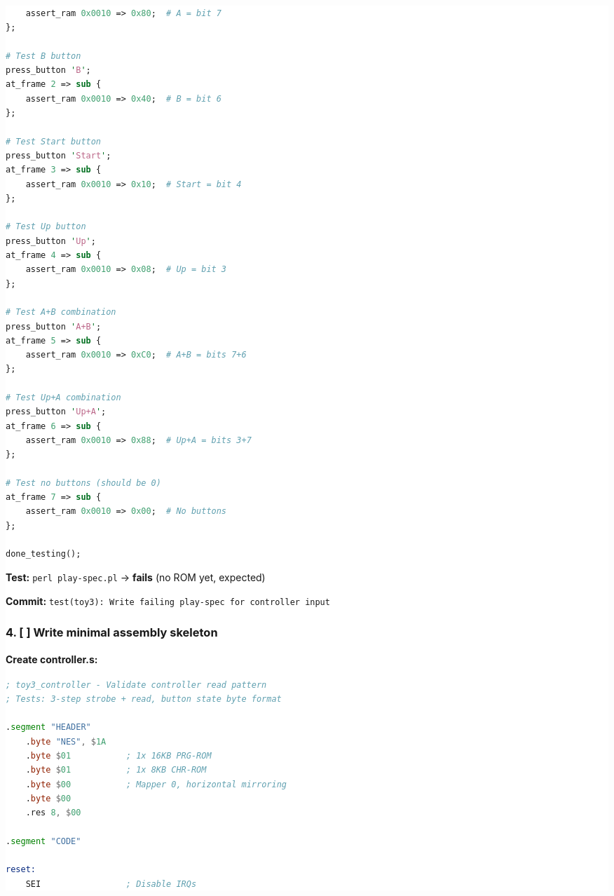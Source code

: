 ```perl
    assert_ram 0x0010 => 0x80;  # A = bit 7
};

# Test B button
press_button 'B';
at_frame 2 => sub {
    assert_ram 0x0010 => 0x40;  # B = bit 6
};

# Test Start button
press_button 'Start';
at_frame 3 => sub {
    assert_ram 0x0010 => 0x10;  # Start = bit 4
};

# Test Up button
press_button 'Up';
at_frame 4 => sub {
    assert_ram 0x0010 => 0x08;  # Up = bit 3
};

# Test A+B combination
press_button 'A+B';
at_frame 5 => sub {
    assert_ram 0x0010 => 0xC0;  # A+B = bits 7+6
};

# Test Up+A combination
press_button 'Up+A';
at_frame 6 => sub {
    assert_ram 0x0010 => 0x88;  # Up+A = bits 3+7
};

# Test no buttons (should be 0)
at_frame 7 => sub {
    assert_ram 0x0010 => 0x00;  # No buttons
};

done_testing();
```

**Test:** `perl play-spec.pl` → **fails** (no ROM yet, expected)

**Commit:** `test(toy3): Write failing play-spec for controller input`

### 4. [ ] Write minimal assembly skeleton

**Create controller.s:**
```asm
; toy3_controller - Validate controller read pattern
; Tests: 3-step strobe + read, button state byte format

.segment "HEADER"
    .byte "NES", $1A
    .byte $01           ; 1x 16KB PRG-ROM
    .byte $01           ; 1x 8KB CHR-ROM
    .byte $00           ; Mapper 0, horizontal mirroring
    .byte $00
    .res 8, $00

.segment "CODE"

reset:
    SEI                 ; Disable IRQs
```